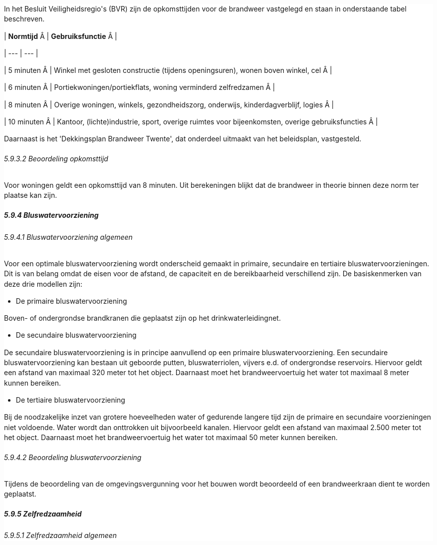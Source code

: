 In het Besluit Veiligheidsregio's (BVR) zijn de opkomsttijden voor de brandweer vastgelegd en staan in onderstaande tabel beschreven.

| **Normtijd**   Â | **Gebruiksfunctie**   Â |

| --- | --- |

| 5 minuten   Â | Winkel met gesloten constructie (tijdens openingsuren), wonen boven winkel, cel   Â |

| 6 minuten   Â | Portiekwoningen/portiekflats, woning verminderd zelfredzamen   Â |

| 8 minuten   Â | Overige woningen, winkels, gezondheidszorg, onderwijs, kinderdagverblijf, logies   Â |

| 10 minuten   Â | Kantoor, (lichte)industrie, sport, overige ruimtes voor bijeenkomsten, overige gebruiksfuncties   Â |

Daarnaast is het 'Dekkingsplan Brandweer Twente', dat onderdeel uitmaakt van het beleidsplan, vastgesteld.

###### 5\.9\.3\.2 Beoordeling opkomsttijd

Voor woningen geldt een opkomsttijd van 8 minuten. Uit berekeningen blijkt dat de brandweer in theorie binnen deze norm ter plaatse kan zijn.

##### 5\.9\.4 Bluswatervoorziening

###### 5\.9\.4\.1 Bluswatervoorziening algemeen

Voor een optimale bluswatervoorziening wordt onderscheid gemaakt in primaire, secundaire en tertiaire bluswatervoorzieningen. Dit is van belang omdat de eisen voor de afstand, de capaciteit en de bereikbaarheid verschillend zijn. De basiskenmerken van deze drie modellen zijn:

* De primaire bluswatervoorziening

Boven\- of ondergrondse brandkranen die geplaatst zijn op het drinkwaterleidingnet.

* De secundaire bluswatervoorziening

De secundaire bluswatervoorziening is in principe aanvullend op een primaire bluswatervoorziening. Een secundaire bluswatervoorziening kan bestaan uit geboorde putten, bluswaterriolen, vijvers e.d. of ondergrondse reservoirs. Hiervoor geldt een afstand van maximaal 320 meter tot het object. Daarnaast moet het brandweervoertuig het water tot maximaal 8 meter kunnen bereiken.

* De tertiaire bluswatervoorziening

Bij de noodzakelijke inzet van grotere hoeveelheden water of gedurende langere tijd zijn de primaire en secundaire voorzieningen niet voldoende. Water wordt dan onttrokken uit bijvoorbeeld kanalen. Hiervoor geldt een afstand van maximaal 2\.500 meter tot het object. Daarnaast moet het brandweervoertuig het water tot maximaal 50 meter kunnen bereiken.

###### 5\.9\.4\.2 Beoordeling bluswatervoorziening

Tijdens de beoordeling van de omgevingsvergunning voor het bouwen wordt beoordeeld of een brandweerkraan dient te worden geplaatst.

##### 5\.9\.5 Zelfredzaamheid

###### 5\.9\.5\.1 Zelfredzaamheid algemeen

